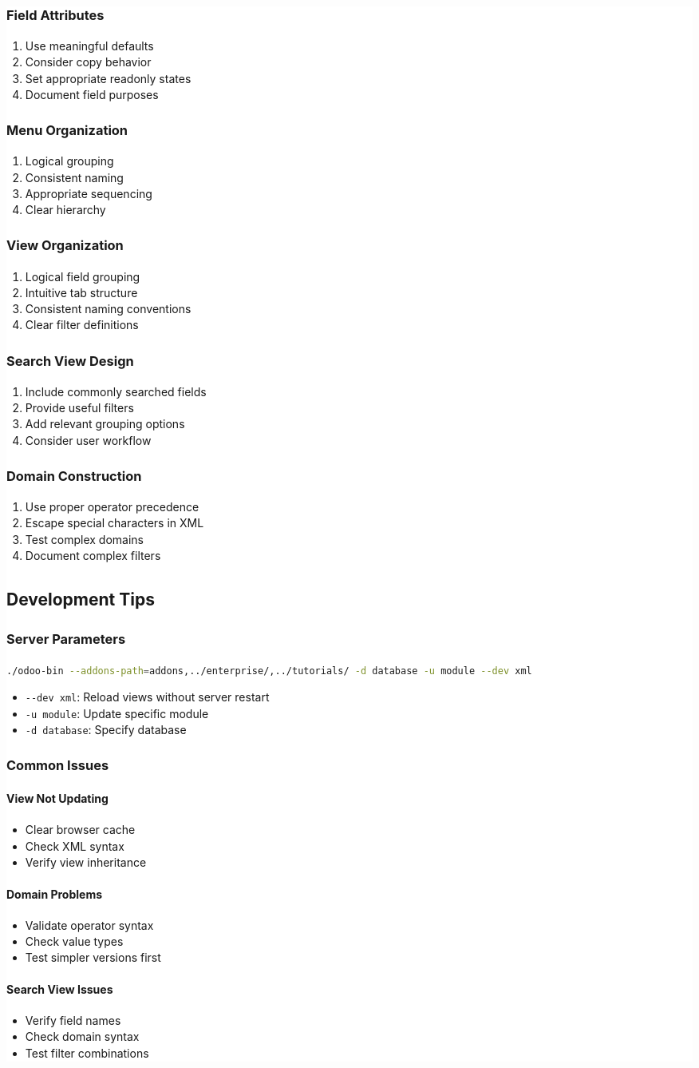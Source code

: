 ### Field Attributes
1. Use meaningful defaults
2. Consider copy behavior
3. Set appropriate readonly states
4. Document field purposes

### Menu Organization
1. Logical grouping
2. Consistent naming
3. Appropriate sequencing
4. Clear hierarchy

### View Organization
1. Logical field grouping
2. Intuitive tab structure
3. Consistent naming conventions
4. Clear filter definitions

### Search View Design
1. Include commonly searched fields
2. Provide useful filters
3. Add relevant grouping options
4. Consider user workflow

### Domain Construction
1. Use proper operator precedence
2. Escape special characters in XML
3. Test complex domains
4. Document complex filters

## Development Tips

### Server Parameters
```bash
./odoo-bin --addons-path=addons,../enterprise/,../tutorials/ -d database -u module --dev xml
```
- `--dev xml`: Reload views without server restart
- `-u module`: Update specific module
- `-d database`: Specify database

### Common Issues

#### View Not Updating
- Clear browser cache
- Check XML syntax
- Verify view inheritance

#### Domain Problems
- Validate operator syntax
- Check value types
- Test simpler versions first

#### Search View Issues
- Verify field names
- Check domain syntax
- Test filter combinations
